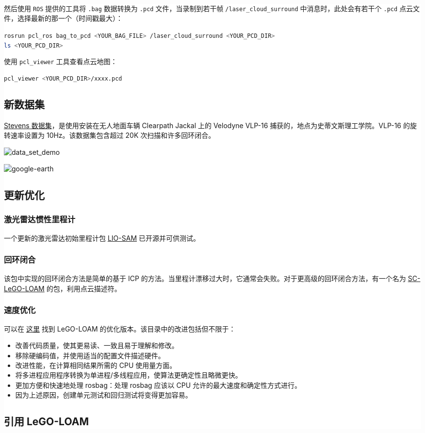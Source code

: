 然后使用 `ROS` 提供的工具将 `.bag` 数据转换为 `.pcd` 文件，当录制到若干帧 `/laser_cloud_surround` 中消息时，此处会有若干个 `.pcd` 点云文件，选择最新的那一个（时间戳最大）：

```bash
rosrun pcl_ros bag_to_pcd <YOUR_BAG_FILE> /laser_cloud_surround <YOUR_PCD_DIR>
ls <YOUR_PCD_DIR>
```

使用 `pcl_viewer` 工具查看点云地图：

```bash
pcl_viewer <YOUR_PCD_DIR>/xxxx.pcd
```



## 新数据集

[Stevens 数据集](https://github.com/TixiaoShan/Stevens-VLP16-Dataset)，是使用安装在无人地面车辆 Clearpath Jackal 上的 Velodyne VLP-16 捕获的，地点为史蒂文斯理工学院。VLP-16 的旋转速率设置为 10Hz。该数据集包含超过 20K 次扫描和许多回环闭合。

![data_set_demo](LeGO-LOAM/launch/dataset-demo.gif)

![google-earth](LeGO-LOAM/launch/google-earth.png)



## 更新优化

### 激光雷达惯性里程计

一个更新的激光雷达初始里程计包 [LIO-SAM](https://github.com/TixiaoShan/LIO-SAM) 已开源并可供测试。



### 回环闭合

该包中实现的回环闭合方法是简单的基于 ICP 的方法。当里程计漂移过大时，它通常会失败。对于更高级的回环闭合方法，有一个名为 [SC-LeGO-LOAM](https://github.com/irapkaist/SC-LeGO-LOAM) 的包，利用点云描述符。



### 速度优化

可以在 [这里](https://github.com/facontidavide/LeGO-LOAM/tree/speed_optimization) 找到 LeGO-LOAM 的优化版本。该目录中的改进包括但不限于：

- 改善代码质量，使其更易读、一致且易于理解和修改。
- 移除硬编码值，并使用适当的配置文件描述硬件。
- 改进性能，在计算相同结果所需的 CPU 使用量方面。
- 将多进程应用程序转换为单进程/多线程应用，使算法更确定性且略微更快。
- 更加方便和快速地处理 rosbag：处理 rosbag 应该以 CPU 允许的最大速度和确定性方式进行。
- 因为上述原因，创建单元测试和回归测试将变得更加容易。



## 引用 LeGO-LOAM
